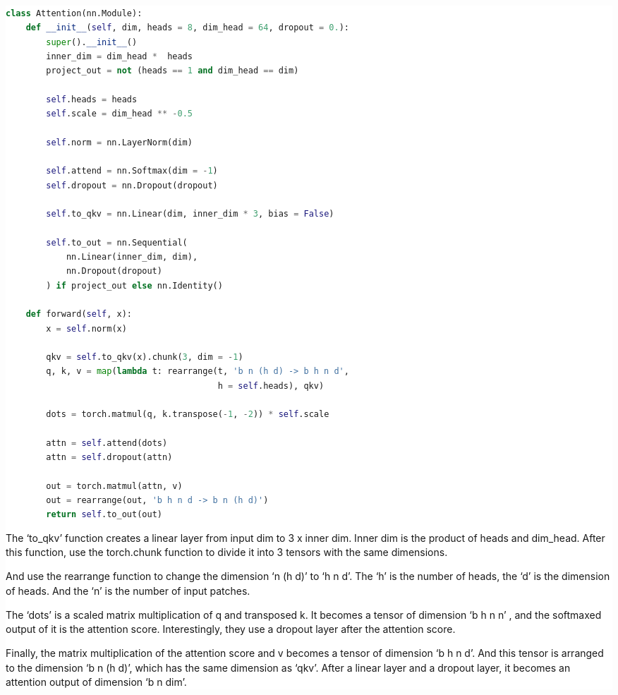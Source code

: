 ```python
class Attention(nn.Module):
    def __init__(self, dim, heads = 8, dim_head = 64, dropout = 0.):
        super().__init__()
        inner_dim = dim_head *  heads
        project_out = not (heads == 1 and dim_head == dim)

        self.heads = heads
        self.scale = dim_head ** -0.5

        self.norm = nn.LayerNorm(dim)

        self.attend = nn.Softmax(dim = -1)
        self.dropout = nn.Dropout(dropout)

        self.to_qkv = nn.Linear(dim, inner_dim * 3, bias = False)

        self.to_out = nn.Sequential(
            nn.Linear(inner_dim, dim),
            nn.Dropout(dropout)
        ) if project_out else nn.Identity()

    def forward(self, x):
        x = self.norm(x)

        qkv = self.to_qkv(x).chunk(3, dim = -1)
        q, k, v = map(lambda t: rearrange(t, 'b n (h d) -> b h n d',
                                          h = self.heads), qkv)

        dots = torch.matmul(q, k.transpose(-1, -2)) * self.scale

        attn = self.attend(dots)
        attn = self.dropout(attn)

        out = torch.matmul(attn, v)
        out = rearrange(out, 'b h n d -> b n (h d)')
        return self.to_out(out)
```

The ‘to_qkv’ function creates a linear layer from input dim to 3 x inner dim. Inner dim is the product of heads and dim_head. After this function, use the torch.chunk function to divide it into 3 tensors with the same dimensions.

And use the rearrange function to change the dimension ‘n (h d)’ to ‘h n d’. The ‘h’ is the number of heads, the ‘d’ is the dimension of heads. And the ‘n’ is the number of input patches.

The ‘dots’ is a scaled matrix multiplication of q and transposed k. It becomes a tensor of dimension ‘b h n n’ , and the softmaxed output of it is the attention score. Interestingly, they use a dropout layer after the attention score.

Finally, the matrix multiplication of the attention score and v becomes a tensor of dimension ‘b h n d’. And this tensor is arranged to the dimension ‘b n (h d)’, which has the same dimension as ‘qkv’. After a linear layer and a dropout layer, it becomes an attention output of dimension ‘b n dim’.
